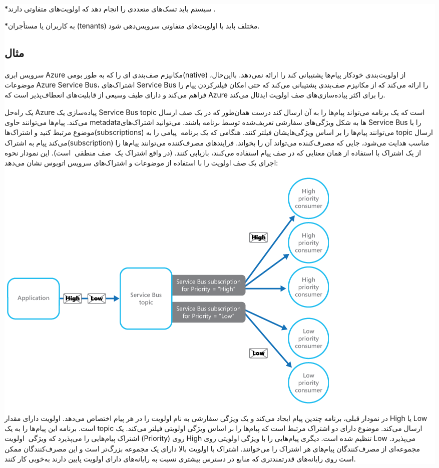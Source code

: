 *‏ سیستم باید تسک‌‌های متعددی را انجام دهد که اولویت‌های متفاوتی دارند.  

*‏ به کاربران یا مستأجران(tenants) مختلف باید با اولویت‌های متفاوتی سرویس‌دهی شود.

## مثال


سرویس ابری Azure مکانیزم صف‌بندی ای را که به طور بومی(native) از اولویت‌بندی خودکار پیام‌ها پشتیبانی کند را ارائه نمی‌دهد. بااین‌حال، موضوعات Azure Service Bus، اشتراک‌‌های Service Bus را ارائه می‌کند که از مکانیزم صف‌بندی پشتیبانی می‌کند که حتی امکان فیلترکردن پیام را فراهم می‌کند و دارای طیف وسیعی از قابلیت‌‌های انعطاف‌پذیر است که Azure را برای اکثر پیاده‌سازی‌‌های صف اولویت ایدئال می‌کند.  

یک راه‌حل Azure پیاده‌سازی یک Service Bus topic است که یک برنامه می‌تواند پیام‌ها را به آن ارسال کند درست همان‌طور که در یک صف ارسال می‌کند. پیام‌ها می‌توانند حاوی metadataها به شکل ویژگی‌‌های سفارشی تعریف‌شده توسط برنامه باشند. می‌توانید اشتراک‌‌های Service Bus را با موضوع مرتبط کنید و اشتراک‌ها(subscriptions) می‌توانند پیام‌ها را بر اساس ویژگی‌‌هایشان فیلتر کنند. هنگامی که یک برنامه  پیامی را به topic ارسال می‌کند پیام به اشتراک(subscription) مناسب هدایت می‌شود، جایی که مصرف‌کننده می‌تواند آن را بخواند. فرایندهای مصرف‌کننده می‌توانند پیام‌ها را از یک اشتراک با استفاده از همان معنایی که در صف پیام استفاده می‌کنند، بازیابی کنند. (در واقع اشتراک یک  صف منطقی  است). این نمودار نحوه اجرای یک صف اولویت را با استفاده از موضوعات و اشتراک‌های سرویس اتوبوس نشان می‌دهد:

![](../assets/messaging/priority-queue-service-bus.png)

در نمودار قبلی، برنامه چندین پیام ایجاد می‌کند و یک ویژگی سفارشی به نام اولویت را در هر پیام اختصاص می‌دهد. اولویت دارای مقدار High یا Low است. برنامه این پیام‌ها را به یک topic ارسال می‌کند. موضوع دارای دو اشتراک مرتبط است که پیام‌ها را بر اساس ویژگی اولویتی فیلتر می‌کند. یک اشتراک پیام‌هایی را می‌پذیرد که ویژگی  اولویت (Priority) روی High تنظیم شده است. دیگری پیام‌هایی را با ویژگی اولویتی روی Low می‌پذیرد. مجموعه‌ای از مصرف‌کنندگان پیام‌های هر اشتراک را می‌خوانند. اشتراک با اولویت بالا دارای یک مجموعه بزرگ‌تر است و این مصرف‌کنندگان ممکن است روی رایانه‌های قدرتمندتری که منابع در دسترس بیشتری نسبت به رایانه‌های دارای اولویت پایین دارند به‌خوبی کار کنند.  
